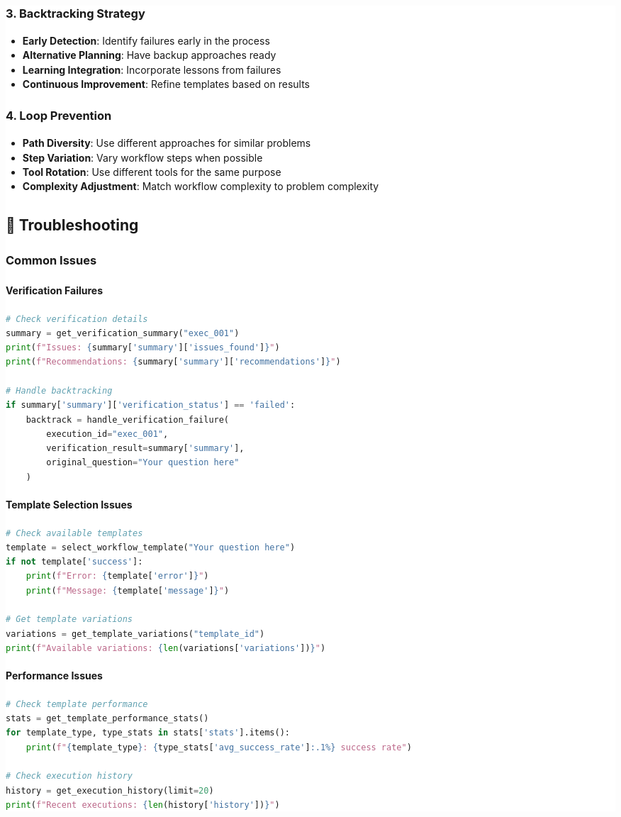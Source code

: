 ### 3. Backtracking Strategy

- **Early Detection**: Identify failures early in the process
- **Alternative Planning**: Have backup approaches ready
- **Learning Integration**: Incorporate lessons from failures
- **Continuous Improvement**: Refine templates based on results

### 4. Loop Prevention

- **Path Diversity**: Use different approaches for similar problems
- **Step Variation**: Vary workflow steps when possible
- **Tool Rotation**: Use different tools for the same purpose
- **Complexity Adjustment**: Match workflow complexity to problem complexity

## 🚨 Troubleshooting

### Common Issues

#### Verification Failures

```python
# Check verification details
summary = get_verification_summary("exec_001")
print(f"Issues: {summary['summary']['issues_found']}")
print(f"Recommendations: {summary['summary']['recommendations']}")

# Handle backtracking
if summary['summary']['verification_status'] == 'failed':
    backtrack = handle_verification_failure(
        execution_id="exec_001",
        verification_result=summary['summary'],
        original_question="Your question here"
    )
```

#### Template Selection Issues

```python
# Check available templates
template = select_workflow_template("Your question here")
if not template['success']:
    print(f"Error: {template['error']}")
    print(f"Message: {template['message']}")

# Get template variations
variations = get_template_variations("template_id")
print(f"Available variations: {len(variations['variations'])}")
```

#### Performance Issues

```python
# Check template performance
stats = get_template_performance_stats()
for template_type, type_stats in stats['stats'].items():
    print(f"{template_type}: {type_stats['avg_success_rate']:.1%} success rate")

# Check execution history
history = get_execution_history(limit=20)
print(f"Recent executions: {len(history['history'])}")
```
